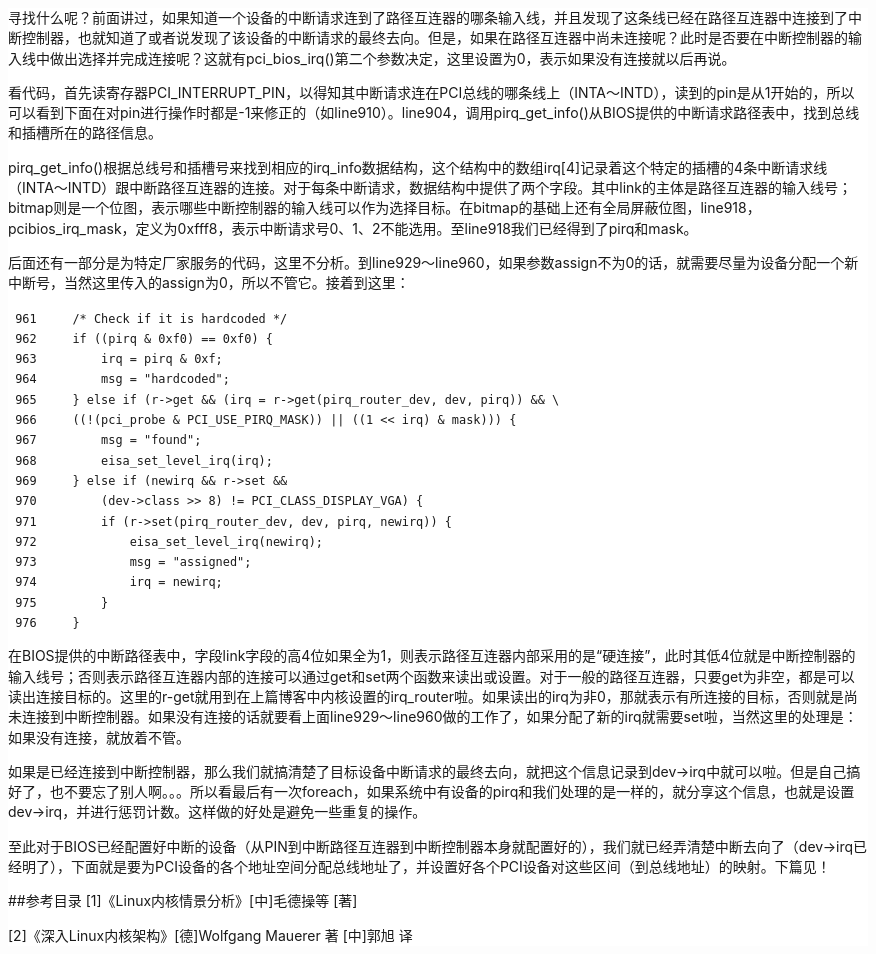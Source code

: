 寻找什么呢？前面讲过，如果知道一个设备的中断请求连到了路径互连器的哪条输入线，并且发现了这条线已经在路径互连器中连接到了中断控制器，也就知道了或者说发现了该设备的中断请求的最终去向。但是，如果在路径互连器中尚未连接呢？此时是否要在中断控制器的输入线中做出选择并完成连接呢？这就有pci_bios_irq()第二个参数决定，这里设置为0，表示如果没有连接就以后再说。

看代码，首先读寄存器PCI_INTERRUPT_PIN，以得知其中断请求连在PCI总线的哪条线上（INTA～INTD），读到的pin是从1开始的，所以可以看到下面在对pin进行操作时都是-1来修正的（如line910）。line904，调用pirq_get_info()从BIOS提供的中断请求路径表中，找到总线和插槽所在的路径信息。

pirq_get_info()根据总线号和插槽号来找到相应的irq_info数据结构，这个结构中的数组irq[4]记录着这个特定的插槽的4条中断请求线（INTA～INTD）跟中断路径互连器的连接。对于每条中断请求，数据结构中提供了两个字段。其中link的主体是路径互连器的输入线号；bitmap则是一个位图，表示哪些中断控制器的输入线可以作为选择目标。在bitmap的基础上还有全局屏蔽位图，line918，pcibios_irq_mask，定义为0xfff8，表示中断请求号0、1、2不能选用。至line918我们已经得到了pirq和mask。

后面还有一部分是为特定厂家服务的代码，这里不分析。到line929～line960，如果参数assign不为0的话，就需要尽量为设备分配一个新中断号，当然这里传入的assign为0，所以不管它。接着到这里：

	 961     /* Check if it is hardcoded */
	 962     if ((pirq & 0xf0) == 0xf0) {
	 963         irq = pirq & 0xf;
	 964         msg = "hardcoded";
	 965     } else if (r->get && (irq = r->get(pirq_router_dev, dev, pirq)) && \
	 966     ((!(pci_probe & PCI_USE_PIRQ_MASK)) || ((1 << irq) & mask))) {
	 967         msg = "found";
	 968         eisa_set_level_irq(irq);
	 969     } else if (newirq && r->set &&
	 970         (dev->class >> 8) != PCI_CLASS_DISPLAY_VGA) {
	 971         if (r->set(pirq_router_dev, dev, pirq, newirq)) {
	 972             eisa_set_level_irq(newirq);
	 973             msg = "assigned";
	 974             irq = newirq;
	 975         }
	 976     }

在BIOS提供的中断路径表中，字段link字段的高4位如果全为1，则表示路径互连器内部采用的是“硬连接”，此时其低4位就是中断控制器的输入线号；否则表示路径互连器内部的连接可以通过get和set两个函数来读出或设置。对于一般的路径互连器，只要get为非空，都是可以读出连接目标的。这里的r-get就用到在上篇博客中内核设置的irq_router啦。如果读出的irq为非0，那就表示有所连接的目标，否则就是尚未连接到中断控制器。如果没有连接的话就要看上面line929～line960做的工作了，如果分配了新的irq就需要set啦，当然这里的处理是：如果没有连接，就放着不管。

如果是已经连接到中断控制器，那么我们就搞清楚了目标设备中断请求的最终去向，就把这个信息记录到dev->irq中就可以啦。但是自己搞好了，也不要忘了别人啊。。。所以看最后有一次foreach，如果系统中有设备的pirq和我们处理的是一样的，就分享这个信息，也就是设置dev->irq，并进行惩罚计数。这样做的好处是避免一些重复的操作。

至此对于BIOS已经配置好中断的设备（从PIN到中断路径互连器到中断控制器本身就配置好的），我们就已经弄清楚中断去向了（dev->irq已经明了），下面就是要为PCI设备的各个地址空间分配总线地址了，并设置好各个PCI设备对这些区间（到总线地址）的映射。下篇见！

##参考目录
[1]《Linux内核情景分析》[中]毛德操等 [著]

[2]《深入Linux内核架构》[德]Wolfgang Mauerer 著 [中]郭旭 译

